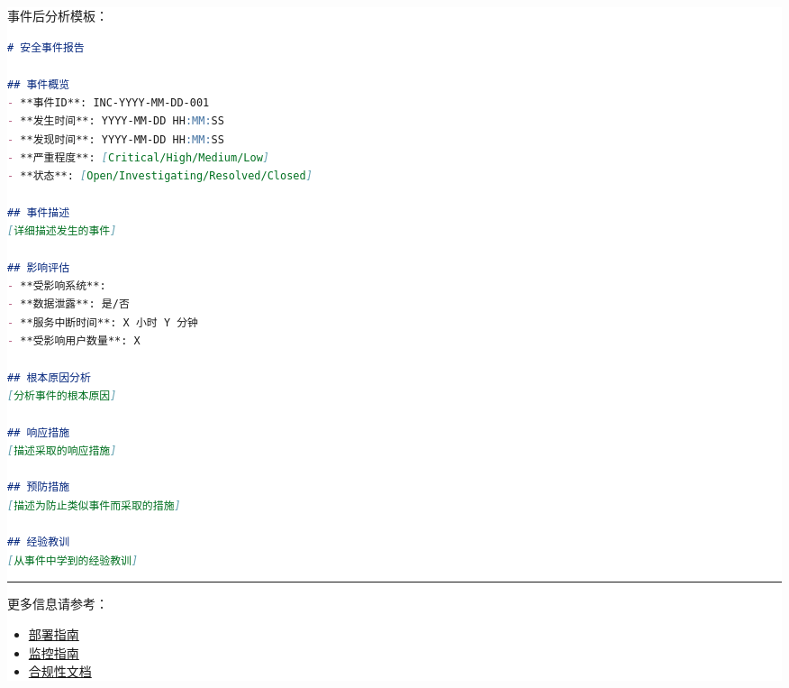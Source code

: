 事件后分析模板：

```markdown
# 安全事件报告

## 事件概览
- **事件ID**: INC-YYYY-MM-DD-001
- **发生时间**: YYYY-MM-DD HH:MM:SS
- **发现时间**: YYYY-MM-DD HH:MM:SS
- **严重程度**: [Critical/High/Medium/Low]
- **状态**: [Open/Investigating/Resolved/Closed]

## 事件描述
[详细描述发生的事件]

## 影响评估
- **受影响系统**: 
- **数据泄露**: 是/否
- **服务中断时间**: X 小时 Y 分钟
- **受影响用户数量**: X

## 根本原因分析
[分析事件的根本原因]

## 响应措施
[描述采取的响应措施]

## 预防措施
[描述为防止类似事件而采取的措施]

## 经验教训
[从事件中学到的经验教训]
```

---

更多信息请参考：
- [部署指南](DEPLOYMENT.md)
- [监控指南](docs/MONITORING.md)
- [合规性文档](docs/COMPLIANCE.md)
